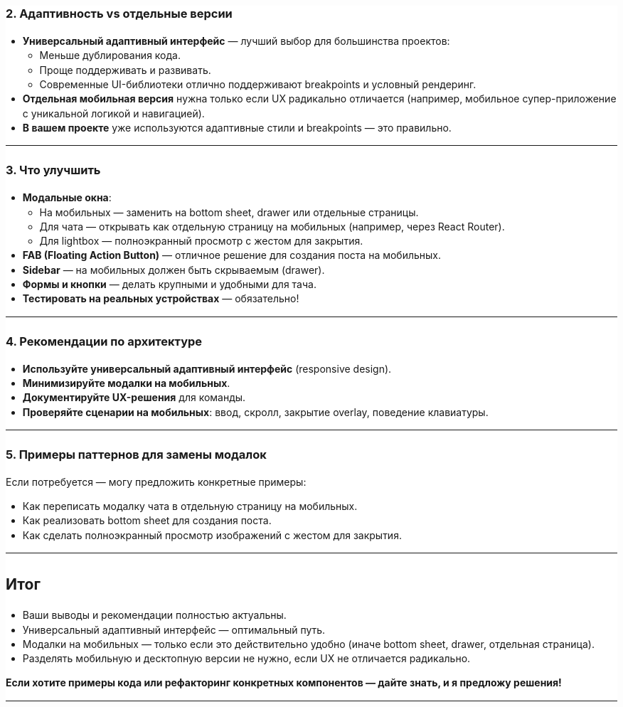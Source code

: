 ### 2. **Адаптивность vs отдельные версии**
- **Универсальный адаптивный интерфейс** — лучший выбор для большинства проектов:
  - Меньше дублирования кода.
  - Проще поддерживать и развивать.
  - Современные UI-библиотеки отлично поддерживают breakpoints и условный рендеринг.
- **Отдельная мобильная версия** нужна только если UX радикально отличается (например, мобильное супер-приложение с уникальной логикой и навигацией).
- **В вашем проекте** уже используются адаптивные стили и breakpoints — это правильно.

---

### 3. **Что улучшить**
- **Модальные окна**:
  - На мобильных — заменить на bottom sheet, drawer или отдельные страницы.
  - Для чата — открывать как отдельную страницу на мобильных (например, через React Router).
  - Для lightbox — полноэкранный просмотр с жестом для закрытия.
- **FAB (Floating Action Button)** — отличное решение для создания поста на мобильных.
- **Sidebar** — на мобильных должен быть скрываемым (drawer).
- **Формы и кнопки** — делать крупными и удобными для тача.
- **Тестировать на реальных устройствах** — обязательно!

---

### 4. **Рекомендации по архитектуре**
- **Используйте универсальный адаптивный интерфейс** (responsive design).
- **Минимизируйте модалки на мобильных**.
- **Документируйте UX-решения** для команды.
- **Проверяйте сценарии на мобильных**: ввод, скролл, закрытие overlay, поведение клавиатуры.

---

### 5. **Примеры паттернов для замены модалок**
Если потребуется — могу предложить конкретные примеры:
- Как переписать модалку чата в отдельную страницу на мобильных.
- Как реализовать bottom sheet для создания поста.
- Как сделать полноэкранный просмотр изображений с жестом для закрытия.

---

## Итог

- Ваши выводы и рекомендации полностью актуальны.
- Универсальный адаптивный интерфейс — оптимальный путь.
- Модалки на мобильных — только если это действительно удобно (иначе bottom sheet, drawer, отдельная страница).
- Разделять мобильную и десктопную версии не нужно, если UX не отличается радикально.

**Если хотите примеры кода или рефакторинг конкретных компонентов — дайте знать, и я предложу решения!**

---
